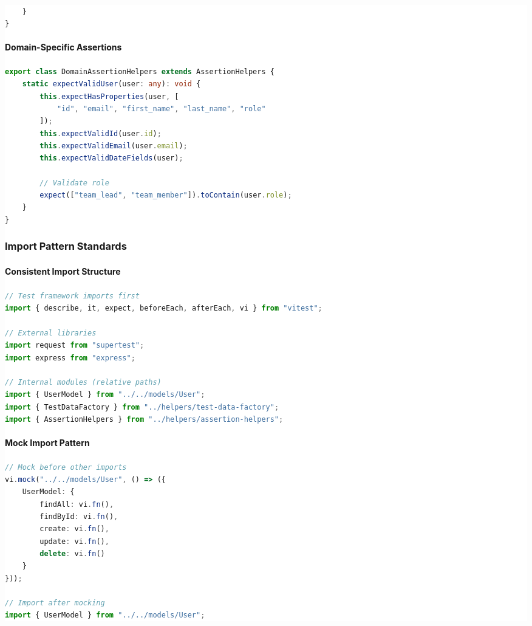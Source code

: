 ```typescript
    }
}
```

#### **Domain-Specific Assertions**
```typescript
export class DomainAssertionHelpers extends AssertionHelpers {
    static expectValidUser(user: any): void {
        this.expectHasProperties(user, [
            "id", "email", "first_name", "last_name", "role"
        ]);
        this.expectValidId(user.id);
        this.expectValidEmail(user.email);
        this.expectValidDateFields(user);
        
        // Validate role
        expect(["team_lead", "team_member"]).toContain(user.role);
    }
}
```

### **Import Pattern Standards**

#### **Consistent Import Structure**
```typescript
// Test framework imports first
import { describe, it, expect, beforeEach, afterEach, vi } from "vitest";

// External libraries
import request from "supertest";
import express from "express";

// Internal modules (relative paths)
import { UserModel } from "../../models/User";
import { TestDataFactory } from "../helpers/test-data-factory";
import { AssertionHelpers } from "../helpers/assertion-helpers";
```

#### **Mock Import Pattern**
```typescript
// Mock before other imports
vi.mock("../../models/User", () => ({
    UserModel: {
        findAll: vi.fn(),
        findById: vi.fn(),
        create: vi.fn(),
        update: vi.fn(),
        delete: vi.fn()
    }
}));

// Import after mocking
import { UserModel } from "../../models/User";
```
